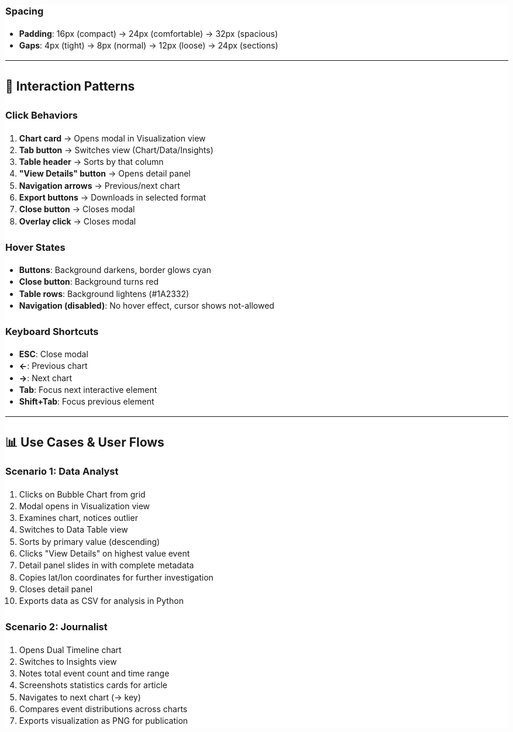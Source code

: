 ### **Spacing**
- **Padding**: 16px (compact) → 24px (comfortable) → 32px (spacious)
- **Gaps**: 4px (tight) → 8px (normal) → 12px (loose) → 24px (sections)

---

## 🔄 Interaction Patterns

### **Click Behaviors**
1. **Chart card** → Opens modal in Visualization view
2. **Tab button** → Switches view (Chart/Data/Insights)
3. **Table header** → Sorts by that column
4. **"View Details" button** → Opens detail panel
5. **Navigation arrows** → Previous/next chart
6. **Export buttons** → Downloads in selected format
7. **Close button** → Closes modal
8. **Overlay click** → Closes modal

### **Hover States**
- **Buttons**: Background darkens, border glows cyan
- **Close button**: Background turns red
- **Table rows**: Background lightens (#1A2332)
- **Navigation (disabled)**: No hover effect, cursor shows not-allowed

### **Keyboard Shortcuts**
- **ESC**: Close modal
- **←**: Previous chart
- **→**: Next chart
- **Tab**: Focus next interactive element
- **Shift+Tab**: Focus previous element

---

## 📊 Use Cases & User Flows

### **Scenario 1: Data Analyst**
1. Clicks on Bubble Chart from grid
2. Modal opens in Visualization view
3. Examines chart, notices outlier
4. Switches to Data Table view
5. Sorts by primary value (descending)
6. Clicks "View Details" on highest value event
7. Detail panel slides in with complete metadata
8. Copies lat/lon coordinates for further investigation
9. Closes detail panel
10. Exports data as CSV for analysis in Python

### **Scenario 2: Journalist**
1. Opens Dual Timeline chart
2. Switches to Insights view
3. Notes total event count and time range
4. Screenshots statistics cards for article
5. Navigates to next chart (→ key)
6. Compares event distributions across charts
7. Exports visualization as PNG for publication
